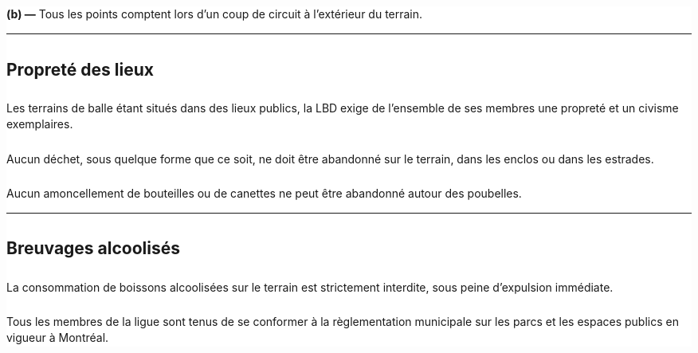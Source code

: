 **(b) —** Tous les points comptent lors d’un coup de circuit à l’extérieur du terrain.

---

## Propreté des lieux

###

Les terrains de balle étant situés dans des lieux publics, la LBD exige de l’ensemble de ses membres une propreté et un civisme exemplaires.

###

Aucun déchet, sous quelque forme que ce soit, ne doit être abandonné sur le terrain, dans les enclos ou dans les estrades.

###

Aucun amoncellement de bouteilles ou de canettes ne peut être abandonné autour des poubelles.

---

## Breuvages alcoolisés

###

La consommation de boissons alcoolisées sur le terrain est strictement interdite, sous peine d’expulsion immédiate.

###

Tous les membres de la ligue sont tenus de se conformer à la règlementation municipale sur les parcs et les espaces publics en vigueur à Montréal.

<script>

  /** Ajouter classe "numbering" */
  let element = document.getElementsByClassName("col-md-9");
  console.log(element);
  element[0].classList.add("numbering");

  let elements = document.querySelectorAll('li[data-level="2"]');
  console.log(elements);
  for (let i in elements) {
    elements[i].classList.add("numbering");
    //console.log(elements[i].classList);
  }

  /** Recharger CSS */
  /*
  let links = document.getElementsByTagName("link");
  for (let i in links) {
    let link = links[i];
    if (link.rel === "stylesheet" && link.href === "../../css/numbering.css")
      link.href += "";
   }
  */
</script>
